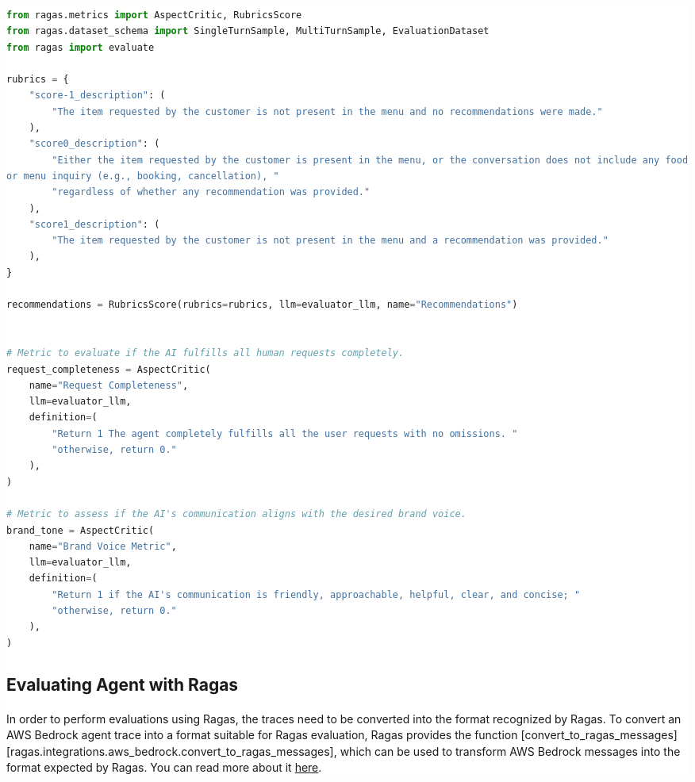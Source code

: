 
```python
from ragas.metrics import AspectCritic, RubricsScore
from ragas.dataset_schema import SingleTurnSample, MultiTurnSample, EvaluationDataset
from ragas import evaluate

rubrics = {
    "score-1_description": (
        "The item requested by the customer is not present in the menu and no recommendations were made."
    ),
    "score0_description": (
        "Either the item requested by the customer is present in the menu, or the conversation does not include any food or menu inquiry (e.g., booking, cancellation), "
        "regardless of whether any recommendation was provided."
    ),
    "score1_description": (
        "The item requested by the customer is not present in the menu and a recommendation was provided."
    ),
}

recommendations = RubricsScore(rubrics=rubrics, llm=evaluator_llm, name="Recommendations")


# Metric to evaluate if the AI fulfills all human requests completely.
request_completeness = AspectCritic(
    name="Request Completeness",
    llm=evaluator_llm,
    definition=(
        "Return 1 The agent completely fulfills all the user requests with no omissions. "
        "otherwise, return 0."
    ),
)

# Metric to assess if the AI's communication aligns with the desired brand voice.
brand_tone = AspectCritic(
    name="Brand Voice Metric",
    llm=evaluator_llm,
    definition=(
        "Return 1 if the AI's communication is friendly, approachable, helpful, clear, and concise; "
        "otherwise, return 0."
    ),
)
```

## Evaluating Agent with Ragas

In order to perform evaluations using Ragas, the traces need to be converted into the format recognized by Ragas. To convert an AWS Bedrock agent trace into a format suitable for Ragas evaluation, Ragas provides the function [convert_to_ragas_messages][ragas.integrations.aws_bedrock.convert_to_ragas_messages], which can be used to transform AWS Bedrock messages into the format expected by Ragas. You can read more about it [here](../../concepts/components/eval_dataset.md).
